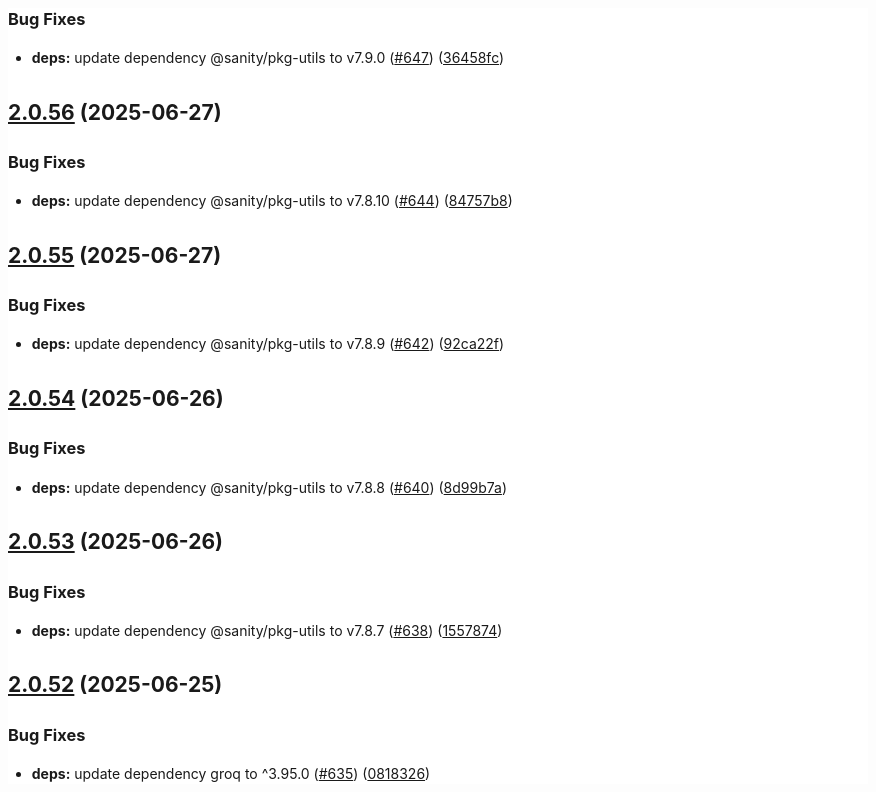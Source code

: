 ### Bug Fixes

- **deps:** update dependency @sanity/pkg-utils to v7.9.0 ([#647](https://github.com/sanity-io/tsdoc/issues/647)) ([36458fc](https://github.com/sanity-io/tsdoc/commit/36458fc300aac937243c3e8ac9ae7361a55b6ba6))

## [2.0.56](https://github.com/sanity-io/tsdoc/compare/v2.0.55...v2.0.56) (2025-06-27)

### Bug Fixes

- **deps:** update dependency @sanity/pkg-utils to v7.8.10 ([#644](https://github.com/sanity-io/tsdoc/issues/644)) ([84757b8](https://github.com/sanity-io/tsdoc/commit/84757b8007b20964e752d2fed538bdb0f7aded51))

## [2.0.55](https://github.com/sanity-io/tsdoc/compare/v2.0.54...v2.0.55) (2025-06-27)

### Bug Fixes

- **deps:** update dependency @sanity/pkg-utils to v7.8.9 ([#642](https://github.com/sanity-io/tsdoc/issues/642)) ([92ca22f](https://github.com/sanity-io/tsdoc/commit/92ca22fcc17cba0024e98fe07905811d603c641c))

## [2.0.54](https://github.com/sanity-io/tsdoc/compare/v2.0.53...v2.0.54) (2025-06-26)

### Bug Fixes

- **deps:** update dependency @sanity/pkg-utils to v7.8.8 ([#640](https://github.com/sanity-io/tsdoc/issues/640)) ([8d99b7a](https://github.com/sanity-io/tsdoc/commit/8d99b7a6591f0c7b4a482bc692e2f68ef7a59310))

## [2.0.53](https://github.com/sanity-io/tsdoc/compare/v2.0.52...v2.0.53) (2025-06-26)

### Bug Fixes

- **deps:** update dependency @sanity/pkg-utils to v7.8.7 ([#638](https://github.com/sanity-io/tsdoc/issues/638)) ([1557874](https://github.com/sanity-io/tsdoc/commit/155787403b317e48e67dd564d74e079dd09ec670))

## [2.0.52](https://github.com/sanity-io/tsdoc/compare/v2.0.51...v2.0.52) (2025-06-25)

### Bug Fixes

- **deps:** update dependency groq to ^3.95.0 ([#635](https://github.com/sanity-io/tsdoc/issues/635)) ([0818326](https://github.com/sanity-io/tsdoc/commit/081832605ce523b4d1964e251f5e62fc62019419))

